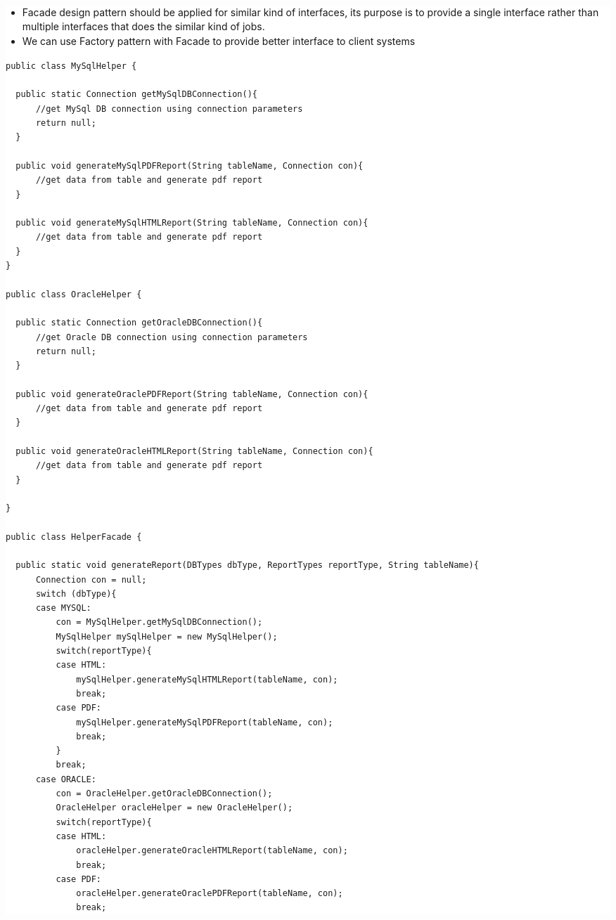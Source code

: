   - Facade design pattern should be applied for similar kind of interfaces, its purpose is to provide a single interface rather than multiple interfaces that does the similar kind of jobs.
  - We can use Factory pattern with Facade to provide better interface to client systems
  ```
  public class MySqlHelper {
  	
  	public static Connection getMySqlDBConnection(){
  		//get MySql DB connection using connection parameters
  		return null;
  	}
  	
  	public void generateMySqlPDFReport(String tableName, Connection con){
  		//get data from table and generate pdf report
  	}
  	
  	public void generateMySqlHTMLReport(String tableName, Connection con){
  		//get data from table and generate pdf report
  	}
  }
  
  public class OracleHelper {
  
  	public static Connection getOracleDBConnection(){
  		//get Oracle DB connection using connection parameters
  		return null;
  	}
  	
  	public void generateOraclePDFReport(String tableName, Connection con){
  		//get data from table and generate pdf report
  	}
  	
  	public void generateOracleHTMLReport(String tableName, Connection con){
  		//get data from table and generate pdf report
  	}
  	
  }
  
  public class HelperFacade {
  
  	public static void generateReport(DBTypes dbType, ReportTypes reportType, String tableName){
  		Connection con = null;
  		switch (dbType){
  		case MYSQL: 
  			con = MySqlHelper.getMySqlDBConnection();
  			MySqlHelper mySqlHelper = new MySqlHelper();
  			switch(reportType){
  			case HTML:
  				mySqlHelper.generateMySqlHTMLReport(tableName, con);
  				break;
  			case PDF:
  				mySqlHelper.generateMySqlPDFReport(tableName, con);
  				break;
  			}
  			break;
  		case ORACLE: 
  			con = OracleHelper.getOracleDBConnection();
  			OracleHelper oracleHelper = new OracleHelper();
  			switch(reportType){
  			case HTML:
  				oracleHelper.generateOracleHTMLReport(tableName, con);
  				break;
  			case PDF:
  				oracleHelper.generateOraclePDFReport(tableName, con);
  				break;
  ```